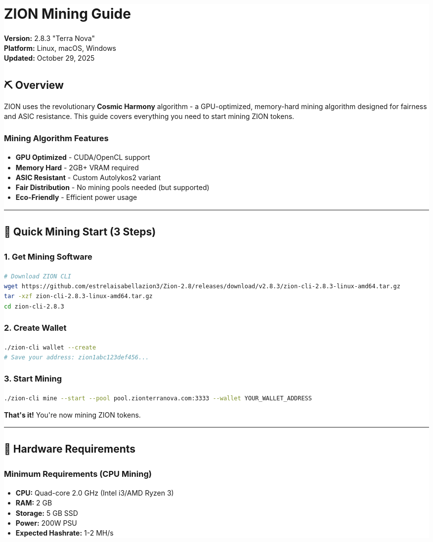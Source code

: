 # ZION Mining Guide

**Version:** 2.8.3 "Terra Nova"  
**Platform:** Linux, macOS, Windows  
**Updated:** October 29, 2025  

## ⛏️ Overview

ZION uses the revolutionary **Cosmic Harmony** algorithm - a GPU-optimized, memory-hard mining algorithm designed for fairness and ASIC resistance. This guide covers everything you need to start mining ZION tokens.

### Mining Algorithm Features
- **GPU Optimized** - CUDA/OpenCL support
- **Memory Hard** - 2GB+ VRAM required
- **ASIC Resistant** - Custom Autolykos2 variant
- **Fair Distribution** - No mining pools needed (but supported)
- **Eco-Friendly** - Efficient power usage

---

## 🚀 Quick Mining Start (3 Steps)

### 1. Get Mining Software
```bash
# Download ZION CLI
wget https://github.com/estrelaisabellazion3/Zion-2.8/releases/download/v2.8.3/zion-cli-2.8.3-linux-amd64.tar.gz
tar -xzf zion-cli-2.8.3-linux-amd64.tar.gz
cd zion-cli-2.8.3
```

### 2. Create Wallet
```bash
./zion-cli wallet --create
# Save your address: zion1abc123def456...
```

### 3. Start Mining
```bash
./zion-cli mine --start --pool pool.zionterranova.com:3333 --wallet YOUR_WALLET_ADDRESS
```

**That's it!** You're now mining ZION tokens.

---

## 🔧 Hardware Requirements

### Minimum Requirements (CPU Mining)
- **CPU:** Quad-core 2.0 GHz (Intel i3/AMD Ryzen 3)
- **RAM:** 2 GB
- **Storage:** 5 GB SSD
- **Power:** 200W PSU
- **Expected Hashrate:** 1-2 MH/s
